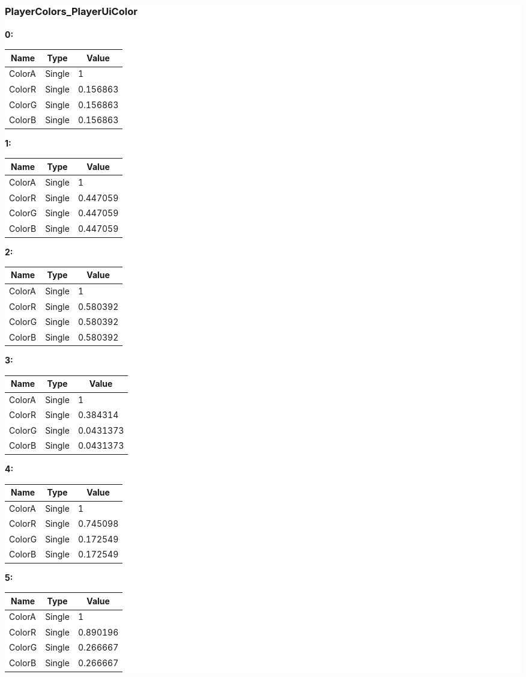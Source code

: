 
### PlayerColors_PlayerUiColor

**0:**

Name	| Type	| Value
---	|---	|---	|
ColorA	|Single	|1
ColorR	|Single	|0.156863
ColorG	|Single	|0.156863
ColorB	|Single	|0.156863


**1:**

Name	| Type	| Value
---	|---	|---	|
ColorA	|Single	|1
ColorR	|Single	|0.447059
ColorG	|Single	|0.447059
ColorB	|Single	|0.447059


**2:**

Name	| Type	| Value
---	|---	|---	|
ColorA	|Single	|1
ColorR	|Single	|0.580392
ColorG	|Single	|0.580392
ColorB	|Single	|0.580392


**3:**

Name	| Type	| Value
---	|---	|---	|
ColorA	|Single	|1
ColorR	|Single	|0.384314
ColorG	|Single	|0.0431373
ColorB	|Single	|0.0431373


**4:**

Name	| Type	| Value
---	|---	|---	|
ColorA	|Single	|1
ColorR	|Single	|0.745098
ColorG	|Single	|0.172549
ColorB	|Single	|0.172549


**5:**

Name	| Type	| Value
---	|---	|---	|
ColorA	|Single	|1
ColorR	|Single	|0.890196
ColorG	|Single	|0.266667
ColorB	|Single	|0.266667
